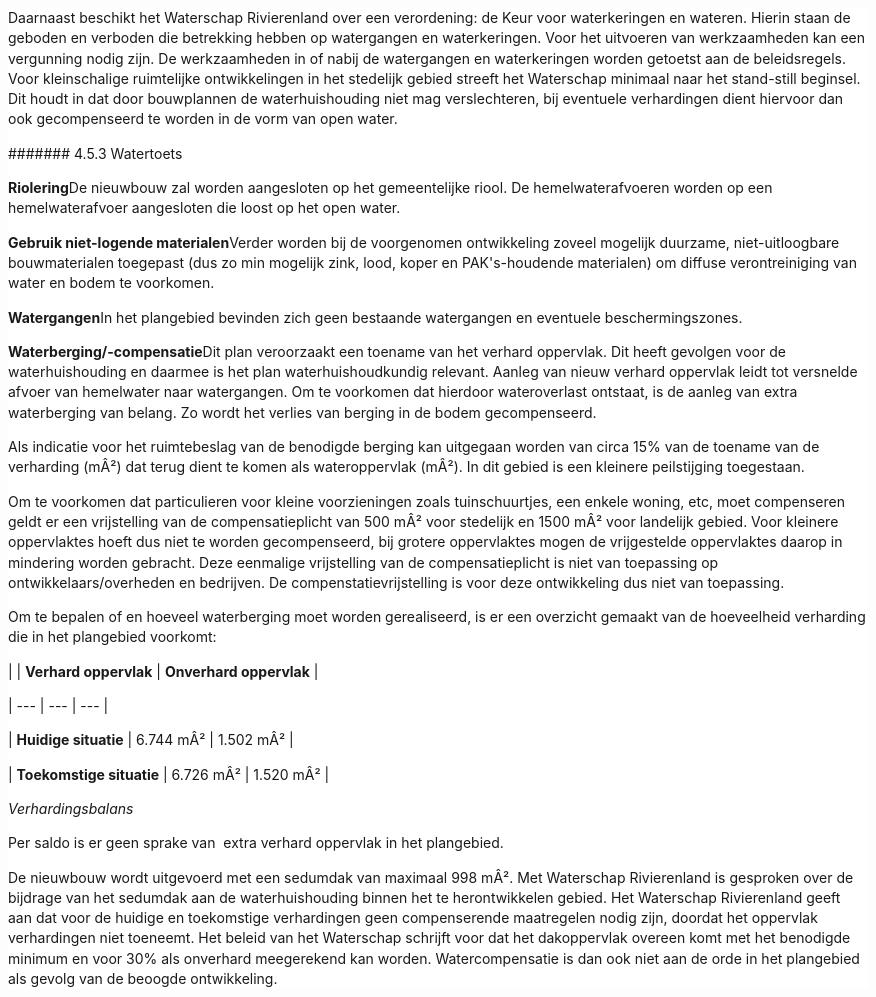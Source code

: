 Daarnaast beschikt het Waterschap Rivierenland over een verordening: de Keur voor waterkeringen en wateren. Hierin staan de geboden en verboden die betrekking hebben op watergangen en waterkeringen. Voor het uitvoeren van werkzaamheden kan een vergunning nodig zijn. De werkzaamheden in of nabij de watergangen en waterkeringen worden getoetst aan de beleidsregels. Voor kleinschalige ruimtelijke ontwikkelingen in het stedelijk gebied streeft het Waterschap minimaal naar het stand\-still beginsel. Dit houdt in dat door bouwplannen de waterhuishouding niet mag verslechteren, bij eventuele verhardingen dient hiervoor dan ook gecompenseerd te worden in de vorm van open water.

####### 4\.5\.3 Watertoets

**Riolering**De nieuwbouw zal worden aangesloten op het gemeentelijke riool. De hemelwaterafvoeren worden op een hemelwaterafvoer aangesloten die loost op het open water.

**Gebruik niet\-logende materialen**Verder worden bij de voorgenomen ontwikkeling zoveel mogelijk duurzame, niet\-uitloogbare bouwmaterialen toegepast (dus zo min mogelijk zink, lood, koper en PAK's\-houdende materialen) om diffuse verontreiniging van water en bodem te voorkomen.

**Watergangen**In het plangebied bevinden zich geen bestaande watergangen en eventuele beschermingszones.

**Waterberging/\-compensatie**Dit plan veroorzaakt een toename van het verhard oppervlak. Dit heeft gevolgen voor de waterhuishouding en daarmee is het plan waterhuishoudkundig relevant. Aanleg van nieuw verhard oppervlak leidt tot versnelde afvoer van hemelwater naar watergangen. Om te voorkomen dat hierdoor wateroverlast ontstaat, is de aanleg van extra waterberging van belang. Zo wordt het verlies van berging in de bodem gecompenseerd.

Als indicatie voor het ruimtebeslag van de benodigde berging kan uitgegaan worden van circa 15% van de toename van de verharding (mÂ²) dat terug dient te komen als wateroppervlak (mÂ²). In dit gebied is een kleinere peilstijging toegestaan.

Om te voorkomen dat particulieren voor kleine voorzieningen zoals tuinschuurtjes, een enkele woning, etc, moet compenseren geldt er een vrijstelling van de compensatieplicht van 500 mÂ² voor stedelijk en 1500 mÂ² voor landelijk gebied. Voor kleinere oppervlaktes hoeft dus niet te worden gecompenseerd, bij grotere oppervlaktes mogen de vrijgestelde oppervlaktes daarop in mindering worden gebracht. Deze eenmalige vrijstelling van de compensatieplicht is niet van toepassing op ontwikkelaars/overheden en bedrijven. De compenstatievrijstelling is voor deze ontwikkeling dus niet van toepassing.

Om te bepalen of en hoeveel waterberging moet worden gerealiseerd, is er een overzicht gemaakt van de hoeveelheid verharding die in het plangebied voorkomt:

|  | **Verhard oppervlak** | **Onverhard oppervlak** |

| --- | --- | --- |

| **Huidige situatie** | 6\.744 mÂ² | 1\.502 mÂ² |

| **Toekomstige situatie** | 6\.726 mÂ² | 1\.520 mÂ² |

*Verhardingsbalans*

Per saldo is er geen sprake van  extra verhard oppervlak in het plangebied.

De nieuwbouw wordt uitgevoerd met een sedumdak van maximaal 998 mÂ². Met Waterschap Rivierenland is gesproken over de bijdrage van het sedumdak aan de waterhuishouding binnen het te herontwikkelen gebied. Het Waterschap Rivierenland geeft aan dat voor de huidige en toekomstige verhardingen geen compenserende maatregelen nodig zijn, doordat het oppervlak verhardingen niet toeneemt. Het beleid van het Waterschap schrijft voor dat het dakoppervlak overeen komt met het benodigde minimum en voor 30% als onverhard meegerekend kan worden. Watercompensatie is dan ook niet aan de orde in het plangebied als gevolg van de beoogde ontwikkeling.
